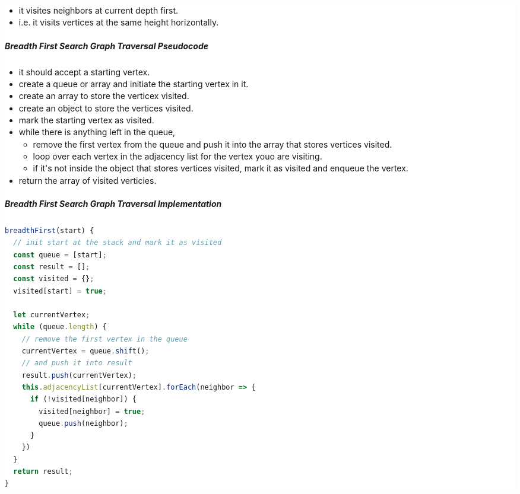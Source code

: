 - it visites neighbors at current depth first.
- i.e. it visits vertices at the same height horizontally.

##### Breadth First Search Graph Traversal Pseudocode

- it should accept a starting vertex.
- create a queue or array and initiate the starting vertex in it.
- create an array to store the verticex visited.
- create an object to store the vertices visited.
- mark the starting vertex as visited.
- while there is anything left in the queue,
  - remove the first vertex from the queue and push it into the array that stores vertices visited.
  - loop over each vertex in the adjacency list for the vertex youo are visiting.
  - if it's not inside the object that stores vertices visited, mark it as visited and enqueue the vertex.
- return the array of visited verticies.

##### Breadth First Search Graph Traversal Implementation

```js
breadthFirst(start) {
  // init start at the stack and mark it as visited
  const queue = [start];
  const result = [];
  const visited = {};
  visited[start] = true;

  let currentVertex;
  while (queue.length) {
    // remove the first vertex in the queue
    currentVertex = queue.shift();
    // and push it into result
    result.push(currentVertex);
    this.adjacencyList[currentVertex].forEach(neighbor => {
      if (!visited[neighbor]) {
        visited[neighbor] = true;
        queue.push(neighbor);
      }
    })
  }
  return result;
}
```
